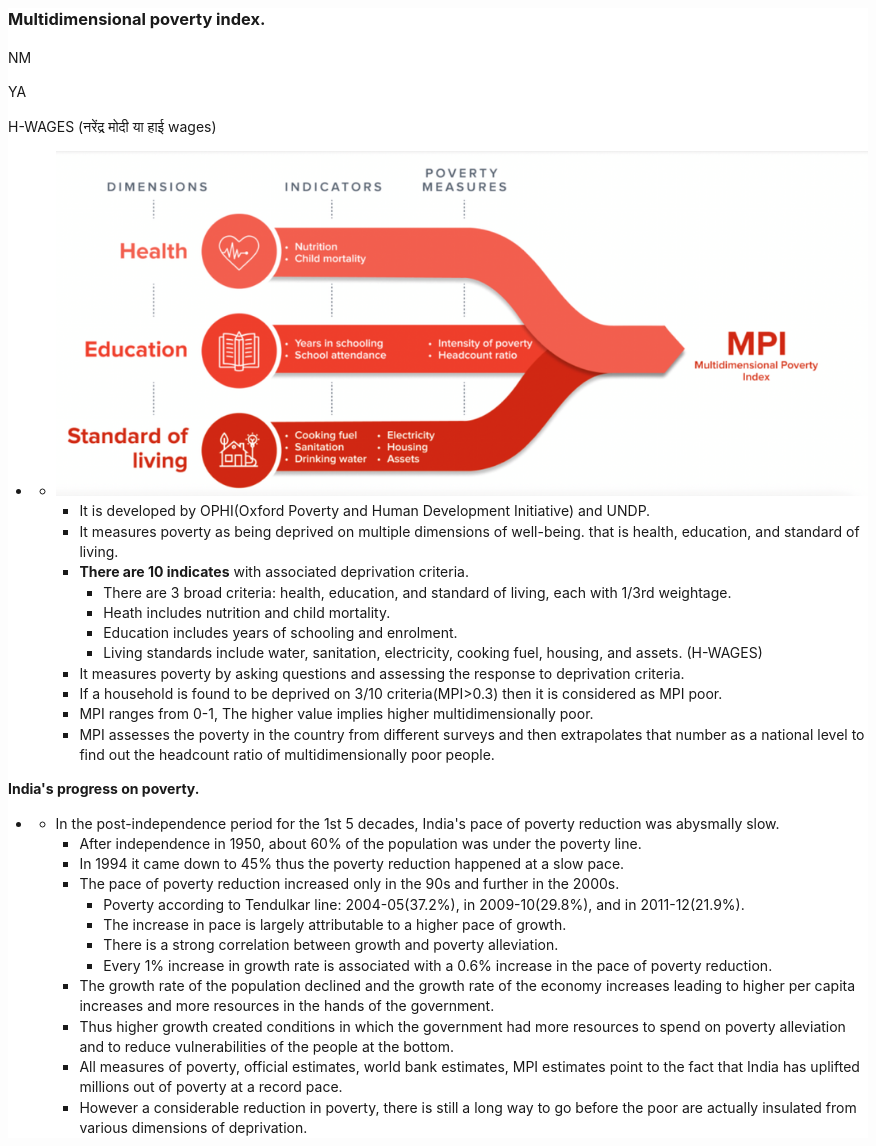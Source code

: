 ### Multidimensional poverty index.

NM

YA

H-WAGES (नरेंद्र मोदी या हाई wages)

- - ![Economics](<Z9 Obsidian-files/Media/DOCX/Economics 1.png>)
    - It is developed by OPHI(Oxford Poverty and Human Development Initiative) and UNDP.
    - It measures poverty as being deprived on multiple dimensions of well-being. that is health, education, and standard of living.
    - **There are 10 indicates** with associated deprivation criteria.
        - There are 3 broad criteria: health, education, and standard of living, each with 1/3rd weightage.
        - Heath includes nutrition and child mortality.
        - Education includes years of schooling and enrolment.
        - Living standards include water, sanitation, electricity, cooking fuel, housing, and assets. (H-WAGES)
    - It measures poverty by asking questions and assessing the response to deprivation criteria.
    - If a household is found to be deprived on 3/10 criteria(MPI>0.3) then it is considered as MPI poor.
    - MPI ranges from 0-1, The higher value implies higher multidimensionally poor.
    - MPI assesses the poverty in the country from different surveys and then extrapolates that number as a national level to find out the headcount ratio of multidimensionally poor people.

**India's progress on poverty.**

- - In the post-independence period for the 1st 5 decades, India's pace of poverty reduction was abysmally slow.
    - After independence in 1950, about 60% of the population was under the poverty line.
    - In 1994 it came down to 45% thus the poverty reduction happened at a slow pace.
    - The pace of poverty reduction increased only in the 90s and further in the 2000s.
        - Poverty according to Tendulkar line: 2004-05(37.2%), in 2009-10(29.8%), and in 2011-12(21.9%).
        - The increase in pace is largely attributable to a higher pace of growth.
        - There is a strong correlation between growth and poverty alleviation.
        - Every 1% increase in growth rate is associated with a 0.6% increase in the pace of poverty reduction.
    - The growth rate of the population declined and the growth rate of the economy increases leading to higher per capita increases and more resources in the hands of the government.
    - Thus higher growth created conditions in which the government had more resources to spend on poverty alleviation and to reduce vulnerabilities of the people at the bottom.
    - All measures of poverty, official estimates, world bank estimates, MPI estimates point to the fact that India has uplifted millions out of poverty at a record pace.
    - However a considerable reduction in poverty, there is still a long way to go before the poor are actually insulated from various dimensions of deprivation.